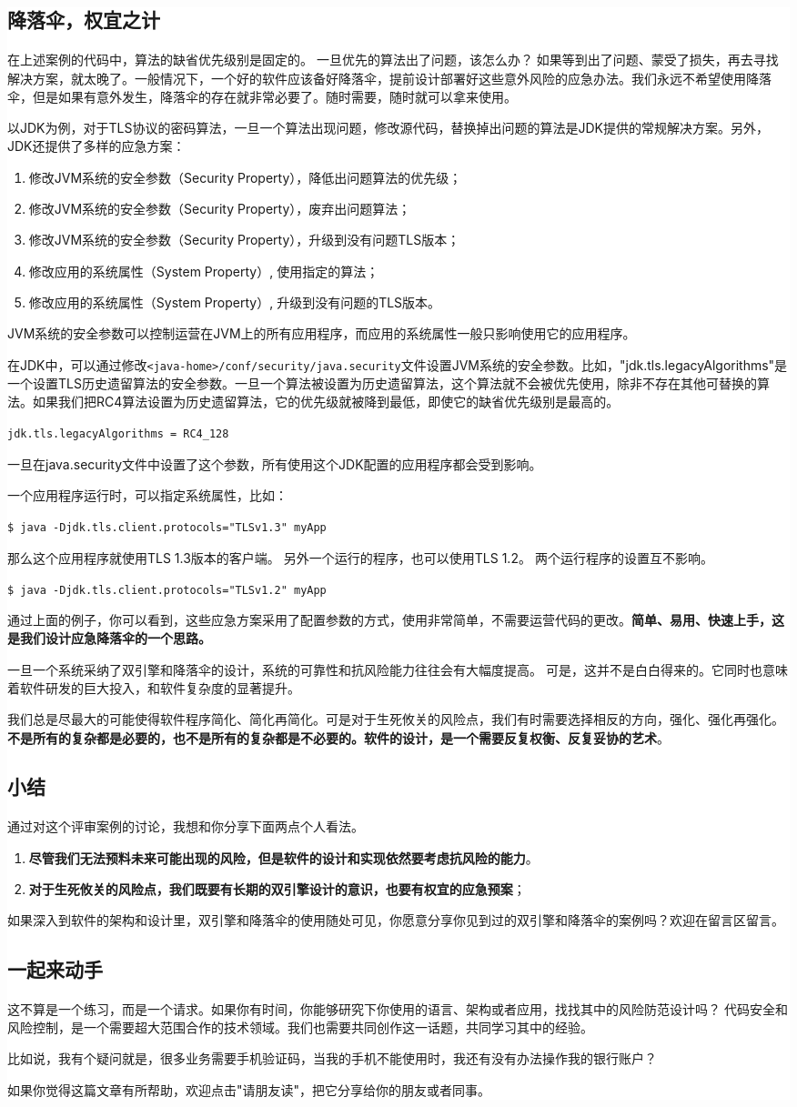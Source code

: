 ## 降落伞，权宜之计

在上述案例的代码中，算法的缺省优先级别是固定的。
一旦优先的算法出了问题，该怎么办？
如果等到出了问题、蒙受了损失，再去寻找解决方案，就太晚了。一般情况下，一个好的软件应该备好降落伞，提前设计部署好这些意外风险的应急办法。我们永远不希望使用降落伞，但是如果有意外发生，降落伞的存在就非常必要了。随时需要，随时就可以拿来使用。

以JDK为例，对于TLS协议的密码算法，一旦一个算法出现问题，修改源代码，替换掉出问题的算法是JDK提供的常规解决方案。另外，JDK还提供了多样的应急方案：

1.  修改JVM系统的安全参数（Security Property），降低出问题算法的优先级；

2.  修改JVM系统的安全参数（Security Property），废弃出问题算法；

3.  修改JVM系统的安全参数（Security Property），升级到没有问题TLS版本；

4.  修改应用的系统属性（System Property）, 使用指定的算法；

5.  修改应用的系统属性（System Property）, 升级到没有问题的TLS版本。

JVM系统的安全参数可以控制运营在JVM上的所有应用程序，而应用的系统属性一般只影响使用它的应用程序。

在JDK中，可以通过修改`<java-home>/conf/security/java.security`文件设置JVM系统的安全参数。比如，"jdk.tls.legacyAlgorithms"是一个设置TLS历史遗留算法的安全参数。一旦一个算法被设置为历史遗留算法，这个算法就不会被优先使用，除非不存在其他可替换的算法。如果我们把RC4算法设置为历史遗留算法，它的优先级就被降到最低，即使它的缺省优先级别是最高的。

    jdk.tls.legacyAlgorithms = RC4_128

一旦在java.security文件中设置了这个参数，所有使用这个JDK配置的应用程序都会受到影响。

一个应用程序运行时，可以指定系统属性，比如：

    $ java -Djdk.tls.client.protocols="TLSv1.3" myApp

那么这个应用程序就使用TLS 1.3版本的客户端。
另外一个运行的程序，也可以使用TLS 1.2。 两个运行程序的设置互不影响。

    $ java -Djdk.tls.client.protocols="TLSv1.2" myApp

通过上面的例子，你可以看到，这些应急方案采用了配置参数的方式，使用非常简单，不需要运营代码的更改。**简单、易用、快速上手，这是我们设计应急降落伞的一个思路。**

一旦一个系统采纳了双引擎和降落伞的设计，系统的可靠性和抗风险能力往往会有大幅度提高。
可是，这并不是白白得来的。它同时也意味着软件研发的巨大投入，和软件复杂度的显著提升。

我们总是尽最大的可能使得软件程序简化、简化再简化。可是对于生死攸关的风险点，我们有时需要选择相反的方向，强化、强化再强化。**不是所有的复杂都是必要的，也不是所有的复杂都是不必要的。软件的设计，是一个需要反复权衡、反复妥协的艺术**。

## 小结

通过对这个评审案例的讨论，我想和你分享下面两点个人看法。

1.  **尽管我们无法预料未来可能出现的风险，但是软件的设计和实现依然要考虑抗风险的能力**。

2.  **对于生死攸关的风险点，我们既要有长期的双引擎设计的意识，也要有权宜的应急预案**；

如果深入到软件的架构和设计里，双引擎和降落伞的使用随处可见，你愿意分享你见到过的双引擎和降落伞的案例吗？欢迎在留言区留言。

## 一起来动手

这不算是一个练习，而是一个请求。如果你有时间，你能够研究下你使用的语言、架构或者应用，找找其中的风险防范设计吗？
代码安全和风险控制，是一个需要超大范围合作的技术领域。我们也需要共同创作这一话题，共同学习其中的经验。

比如说，我有个疑问就是，很多业务需要手机验证码，当我的手机不能使用时，我还有没有办法操作我的银行账户？

如果你觉得这篇文章有所帮助，欢迎点击"请朋友读"，把它分享给你的朋友或者同事。
